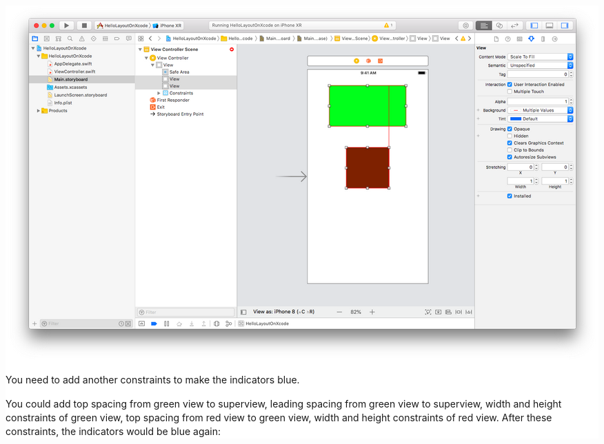 </p>

<p align="center">
<img src="../Assets/Layout-ConstraintSibling3.png">
</p>

You need to add another constraints to make the indicators blue.

You could add top spacing from green view to superview, leading spacing from green view to superview, width and height constraints of green view, top spacing from red view to green view, width and height constraints of red view. After these constraints, the indicators would be blue again:
<p align="center">